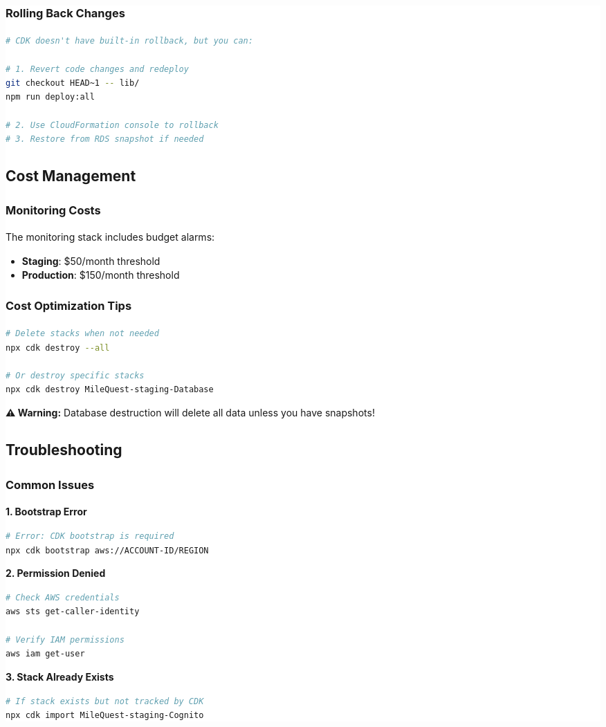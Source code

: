 ### Rolling Back Changes

```bash
# CDK doesn't have built-in rollback, but you can:

# 1. Revert code changes and redeploy
git checkout HEAD~1 -- lib/
npm run deploy:all

# 2. Use CloudFormation console to rollback
# 3. Restore from RDS snapshot if needed
```

## Cost Management

### Monitoring Costs

The monitoring stack includes budget alarms:
- **Staging**: $50/month threshold
- **Production**: $150/month threshold

### Cost Optimization Tips

```bash
# Delete stacks when not needed
npx cdk destroy --all

# Or destroy specific stacks
npx cdk destroy MileQuest-staging-Database
```

**⚠️ Warning:** Database destruction will delete all data unless you have snapshots!

## Troubleshooting

### Common Issues

**1. Bootstrap Error**
```bash
# Error: CDK bootstrap is required
npx cdk bootstrap aws://ACCOUNT-ID/REGION
```

**2. Permission Denied**
```bash
# Check AWS credentials
aws sts get-caller-identity

# Verify IAM permissions
aws iam get-user
```

**3. Stack Already Exists**
```bash
# If stack exists but not tracked by CDK
npx cdk import MileQuest-staging-Cognito
```
